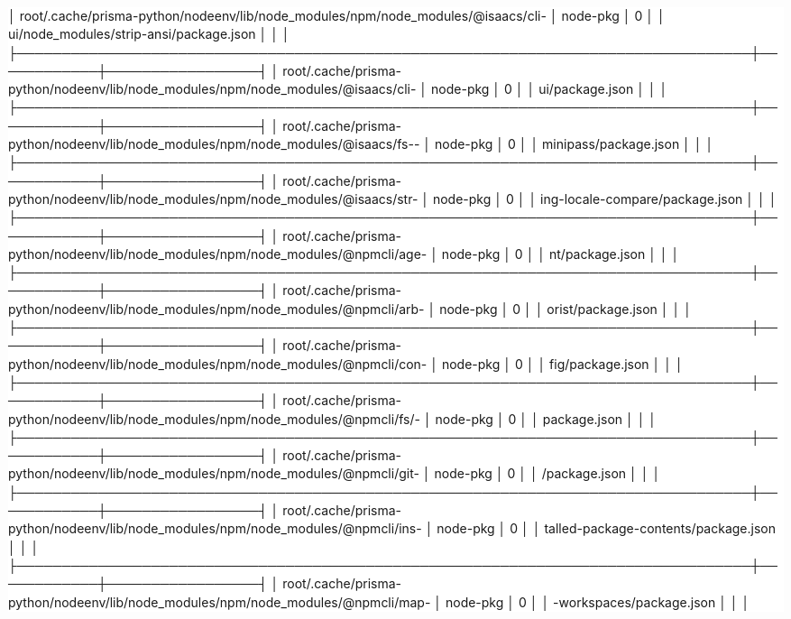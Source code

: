 │ root/.cache/prisma-python/nodeenv/lib/node_modules/npm/node_modules/@isaacs/cli- │  node-pkg  │        0        │
│ ui/node_modules/strip-ansi/package.json                                          │            │                 │
├──────────────────────────────────────────────────────────────────────────────────┼────────────┼─────────────────┤
│ root/.cache/prisma-python/nodeenv/lib/node_modules/npm/node_modules/@isaacs/cli- │  node-pkg  │        0        │
│ ui/package.json                                                                  │            │                 │
├──────────────────────────────────────────────────────────────────────────────────┼────────────┼─────────────────┤
│ root/.cache/prisma-python/nodeenv/lib/node_modules/npm/node_modules/@isaacs/fs-- │  node-pkg  │        0        │
│ minipass/package.json                                                            │            │                 │
├──────────────────────────────────────────────────────────────────────────────────┼────────────┼─────────────────┤
│ root/.cache/prisma-python/nodeenv/lib/node_modules/npm/node_modules/@isaacs/str- │  node-pkg  │        0        │
│ ing-locale-compare/package.json                                                  │            │                 │
├──────────────────────────────────────────────────────────────────────────────────┼────────────┼─────────────────┤
│ root/.cache/prisma-python/nodeenv/lib/node_modules/npm/node_modules/@npmcli/age- │  node-pkg  │        0        │
│ nt/package.json                                                                  │            │                 │
├──────────────────────────────────────────────────────────────────────────────────┼────────────┼─────────────────┤
│ root/.cache/prisma-python/nodeenv/lib/node_modules/npm/node_modules/@npmcli/arb- │  node-pkg  │        0        │
│ orist/package.json                                                               │            │                 │
├──────────────────────────────────────────────────────────────────────────────────┼────────────┼─────────────────┤
│ root/.cache/prisma-python/nodeenv/lib/node_modules/npm/node_modules/@npmcli/con- │  node-pkg  │        0        │
│ fig/package.json                                                                 │            │                 │
├──────────────────────────────────────────────────────────────────────────────────┼────────────┼─────────────────┤
│ root/.cache/prisma-python/nodeenv/lib/node_modules/npm/node_modules/@npmcli/fs/- │  node-pkg  │        0        │
│ package.json                                                                     │            │                 │
├──────────────────────────────────────────────────────────────────────────────────┼────────────┼─────────────────┤
│ root/.cache/prisma-python/nodeenv/lib/node_modules/npm/node_modules/@npmcli/git- │  node-pkg  │        0        │
│ /package.json                                                                    │            │                 │
├──────────────────────────────────────────────────────────────────────────────────┼────────────┼─────────────────┤
│ root/.cache/prisma-python/nodeenv/lib/node_modules/npm/node_modules/@npmcli/ins- │  node-pkg  │        0        │
│ talled-package-contents/package.json                                             │            │                 │
├──────────────────────────────────────────────────────────────────────────────────┼────────────┼─────────────────┤
│ root/.cache/prisma-python/nodeenv/lib/node_modules/npm/node_modules/@npmcli/map- │  node-pkg  │        0        │
│ -workspaces/package.json                                                         │            │                 │